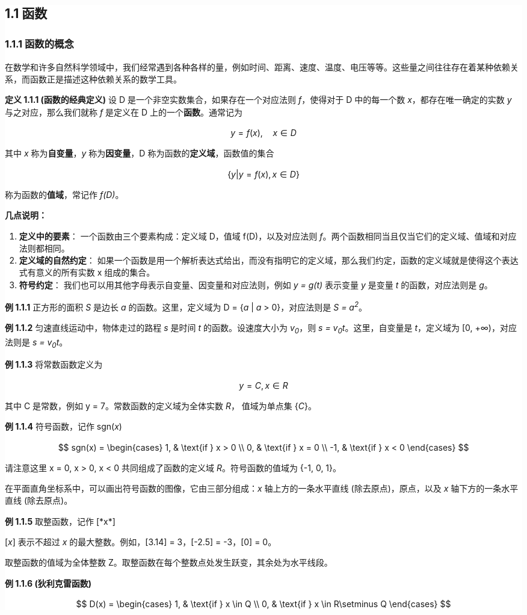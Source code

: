 

## 1.1 函数

### 1.1.1 函数的概念

在数学和许多自然科学领域中，我们经常遇到各种各样的量，例如时间、距离、速度、温度、电压等等。这些量之间往往存在着某种依赖关系，而函数正是描述这种依赖关系的数学工具。

**定义 1.1.1 (函数的经典定义)** 设 D 是一个非空实数集合，如果存在一个对应法则 *f*，使得对于 D 中的每一个数 *x*，都存在唯一确定的实数 *y* 与之对应，那么我们就称 *f* 是定义在 D 上的一个**函数**。通常记为

$$y = f(x), \quad x \in D$$

其中 *x* 称为**自变量**，*y* 称为**因变量**，D 称为函数的**定义域**，函数值的集合

$$\{y|y=f(x), x \in D\}$$

称为函数的**值域**，常记作 *f(D)*。

**几点说明：**

1. **定义中的要素**： 一个函数由三个要素构成：定义域 D，值域 f(D)，以及对应法则 *f*。两个函数相同当且仅当它们的定义域、值域和对应法则都相同。
2. **定义域的自然约定**： 如果一个函数是用一个解析表达式给出，而没有指明它的定义域，那么我们约定，函数的定义域就是使得这个表达式有意义的所有实数 x 组成的集合。
3. **符号约定**： 我们也可以用其他字母表示自变量、因变量和对应法则，例如 *y = g(t)* 表示变量 *y* 是变量 *t* 的函数，对应法则是 *g*。

**例 1.1.1** 正方形的面积 *S* 是边长 *a* 的函数。这里，定义域为 D = {*a* | *a* > 0}，对应法则是 *S = a<sup>2</sup>*。

**例 1.1.2** 匀速直线运动中，物体走过的路程 *s* 是时间 *t* 的函数。设速度大小为 *v<sub>0</sub>*，则 *s = v<sub>0</sub>t*。这里，自变量是 *t*，定义域为 \[0, +∞)，对应法则是 *s = v<sub>0</sub>t*。

**例 1.1.3** 将常数函数定义为

$$y=C, x \in R$$

其中 C 是常数，例如 y = 7。常数函数的定义域为全体实数 *R*， 值域为单点集 {*C*}。

**例 1.1.4** 符号函数，记作 sgn(*x*)

$$
sgn(x) =
\begin{cases}
1,  & \text{if } x > 0 \\
0,  & \text{if } x = 0 \\
-1, & \text{if } x < 0
\end{cases}
$$

请注意这里 x = 0, x > 0, x < 0 共同组成了函数的定义域 *R*。符号函数的值域为 {-1, 0, 1}。

在平面直角坐标系中，可以画出符号函数的图像，它由三部分组成：*x* 轴上方的一条水平直线 (除去原点)，原点，以及 *x* 轴下方的一条水平直线 (除去原点)。

**例 1.1.5** 取整函数，记作 \[\*x*]

\[*x*] 表示不超过 *x* 的最大整数。例如，\[3.14] = 3，\[-2.5] = -3，\[0] = 0。

取整函数的值域为全体整数 Z。取整函数在每个整数点处发生跃变，其余处为水平线段。

**例 1.1.6 (狄利克雷函数)**

$$
D(x) =
\begin{cases}
1,  & \text{if } x \in Q \\
0,  & \text{if } x \in R\setminus Q
\end{cases}
$$

